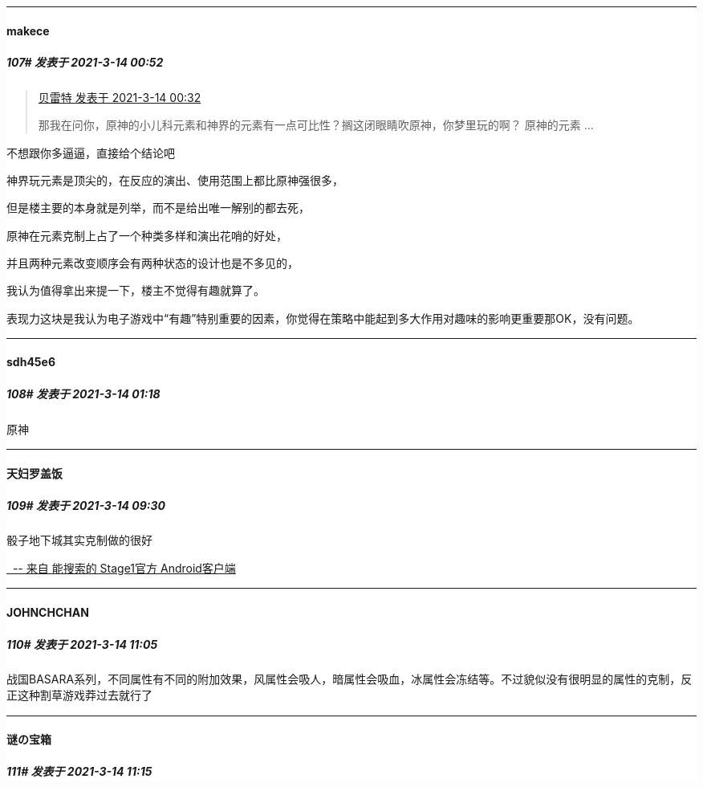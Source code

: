 
*****

####  makece  
##### 107#       发表于 2021-3-14 00:52


<blockquote><a href="httphttps://bbs.saraba1st.com/2b/forum.php?mod=redirect&amp;goto=findpost&amp;pid=50617231&amp;ptid=1992939" target="_blank">贝雷特 发表于 2021-3-14 00:32</a>

那我在问你，原神的小儿科元素和神界的元素有一点可比性？搁这闭眼睛吹原神，你梦里玩的啊？ 原神的元素 ...</blockquote>
不想跟你多逼逼，直接给个结论吧 

神界玩元素是顶尖的，在反应的演出、使用范围上都比原神强很多，

但是楼主要的本身就是列举，而不是给出唯一解别的都去死，

原神在元素克制上占了一个种类多样和演出花哨的好处，

并且两种元素改变顺序会有两种状态的设计也是不多见的，

我认为值得拿出来提一下，楼主不觉得有趣就算了。

表现力这块是我认为电子游戏中“有趣”特别重要的因素，你觉得在策略中能起到多大作用对趣味的影响更重要那OK，没有问题。


*****

####  sdh45e6  
##### 108#       发表于 2021-3-14 01:18


原神


*****

####  天妇罗盖饭  
##### 109#       发表于 2021-3-14 09:30


骰子地下城其实克制做的很好

[  -- 来自 能搜索的 Stage1官方 Android客户端](https://www.coolapk.com/apk/140634)


*****

####  JOHNCHCHAN  
##### 110#       发表于 2021-3-14 11:05


战国BASARA系列，不同属性有不同的附加效果，风属性会吸人，暗属性会吸血，冰属性会冻结等。不过貌似没有很明显的属性的克制，反正这种割草游戏莽过去就行了


*****

####  谜の宝箱  
##### 111#       发表于 2021-3-14 11:15

